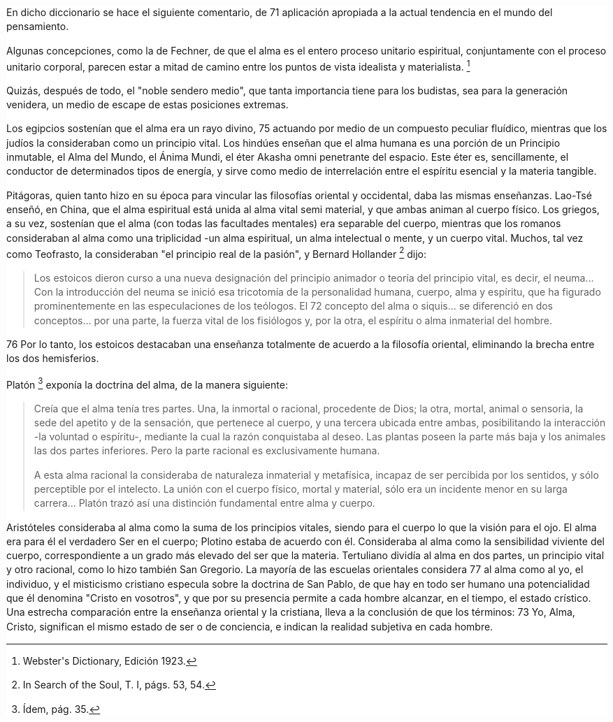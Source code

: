 En dicho diccionario se hace el siguiente comentario, de <pin lang="es">71</pin> aplicación apropiada a la actual tendencia en el mundo del pensamiento.

Algunas concepciones, como la de Fechner, de que el alma es el entero proceso unitario espiritual, conjuntamente con el proceso unitario corporal, parecen estar a mitad de camino entre los puntos de vista idealista y materialista. [^3]

Quizás, después de todo, el "noble sendero medio", que tanta importancia tiene para los budistas, sea para la generación venidera, un medio de escape de estas posiciones extremas.

Los egipcios sostenían que el alma era un rayo divino, <pin lang="en">75</pin> actuando por medio de un compuesto peculiar fluídico, mientras que los judíos la consideraban como un principio vital. Los hindúes enseñan que el alma humana es una porción de un Principio inmutable, el Alma del Mundo, el Ánima Mundi, el éter Akasha omni penetrante del espacio. Este éter es, sencillamente, el conductor de determinados tipos de energía, y sirve como medio de interrelación entre el espíritu esencial y la materia tangible.

Pitágoras, quien tanto hizo en su época para vincular las filosofías oriental y occidental, daba las mismas enseñanzas. Lao-Tsé enseñó, en China, que el alma espiritual está unida al alma vital semi material, y que ambas animan al cuerpo físico. Los griegos, a su vez, sostenían que el alma (con todas las facultades mentales) era separable del cuerpo, mientras que los romanos consideraban al alma como una triplicidad -un alma espiritual, un alma intelectual o mente, y un cuerpo vital. Muchos, tal vez como Teofrasto, la consideraban "el principio real de la pasión", y Bernard Hollander [^4] dijo:

> Los estoicos dieron curso a una nueva designación del principio animador o teoría del principio vital, es decir, el neuma... Con la introducción del neuma se inició esa tricotomía de la personalidad humana, cuerpo, alma y espíritu, que ha figurado prominentemente en las especulaciones de los teólogos. El <pin lang="es">72</pin> concepto del alma o siquis... se diferenció en dos conceptos... por una parte, la fuerza vital de los fisiólogos y, por la otra, el espíritu o alma inmaterial del hombre.

<p><pin lang="en">76</pin> Por lo tanto, los estoicos destacaban una enseñanza totalmente de acuerdo a la filosofía oriental, eliminando la brecha entre los dos hemisferios.</p>

Platón [^5] exponía la doctrina del alma, de la manera siguiente:

> Creía que el alma tenía tres partes. Una, la inmortal o racional, procedente de Dios; la otra, mortal, animal o sensoria, la sede del apetito y de la sensación, que pertenece al cuerpo, y una tercera ubicada entre ambas, posibilitando la interacción -la voluntad o espíritu-, mediante la cual la razón conquistaba al deseo. Las plantas poseen la parte más baja y los animales las dos partes inferiores. Pero la parte racional es exclusivamente humana.
>
> A esta alma racional la consideraba de naturaleza inmaterial y metafísica, incapaz de ser percibida por los sentidos, y sólo perceptible por el intelecto. La unión con el cuerpo físico, mortal y material, sólo era un incidente menor en su larga carrera... Platón trazó así una distinción fundamental entre alma y cuerpo.

Aristóteles consideraba al alma como la suma de los principios vitales, siendo para el cuerpo lo que la visión para el ojo. El alma era para él el verdadero Ser en el cuerpo; Plotino estaba de acuerdo con él. Consideraba al alma como la sensibilidad viviente del cuerpo, correspondiente a un grado más elevado del ser que la materia. Tertuliano dividía al alma en dos partes, un principio vital y otro racional, como lo hizo también San Gregorio. La mayoría de las escuelas orientales considera <pin lang="en">77</pin> al alma como al yo, el individuo, y el misticismo cristiano especula sobre la doctrina de San Pablo, de que hay en todo ser humano una potencialidad que él denomina "Cristo en vosotros", y que por su presencia permite a cada hombre alcanzar, en el tiempo, el estado crístico. Una estrecha comparación entre la enseñanza oriental y la cristiana, lleva a la conclusión de que los términos: <pin lang="es">73</pin> Yo, Alma, Cristo, significan el mismo estado de ser o de conciencia, e indican la realidad subjetiva en cada hombre.


[^1]: Mysteries of the Soul, pág. 24.
[^2]: Religion, págs. 172, 128.
[^3]: Webster's Dictionary, Edición 1923.
[^4]: In Search of the Soul, T. I, págs. 53, 54.
[^5]: Ídem, pág. 35.
[^6]: Ídem, pág. 88.
[^7]: Ídem, pág. 169.
[^8]: Mysteries of the Soul, págs. 40, 41, 42.
[^9]: La Doctrina Secreta, T.I, págs. 79, 80, de H. P. Blavatsky.
[^10]: The Religion and Philosophy of India, págs. 39, 94.
[^11]: Indian Philosophy, T. II, págs. 279, 283, 284, 285, de Radhakrishan S.
[^12]: Las Fuerzas Sutiles de la Naturaleza, citado del Prashnopanishad, por Rama Prasad, pág. 106.
[^13]: In Search of the Soul, T. I, pág. 97.
[^14]: Ídem, pág. 119
[^15]: Ídem, pág. 129.
[^16]: Ídem, pág. 132
[^17]: Ídem, T. I, pág. 186, de Bernard Hollander.
[^18]: In Search of the Soul, pág. 190
[^19]: Las conjeturas de estos diversos escritores fueron extraídas de la citada obra del Dr. Hollander.
[^20]: A Death in the Desert.